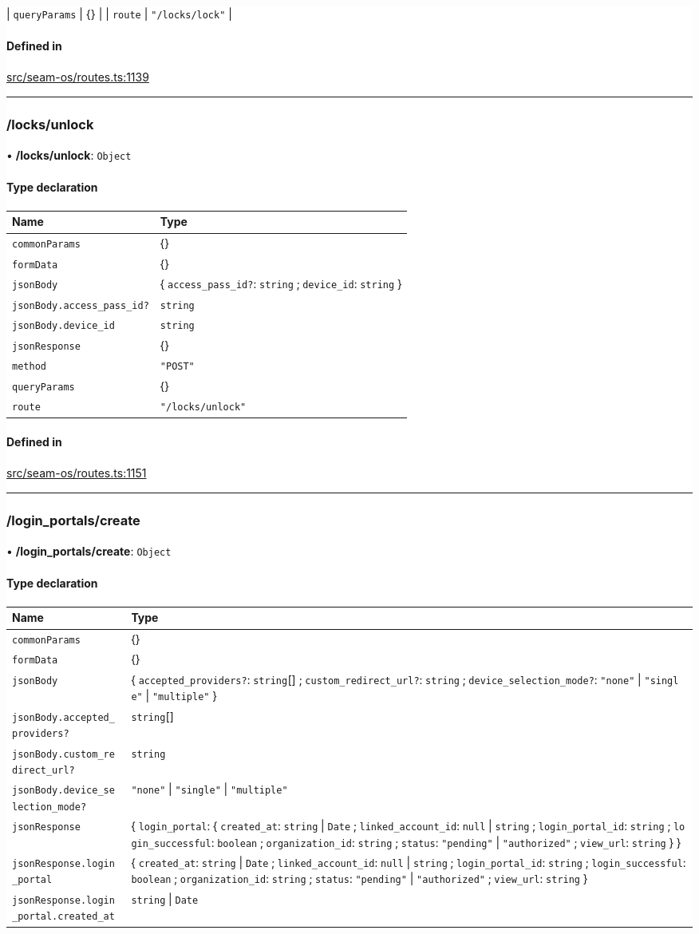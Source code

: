 | `queryParams` | {} |
| `route` | ``"/locks/lock"`` |

#### Defined in

[src/seam-os/routes.ts:1139](https://github.com/seamapi/javascript/blob/main/src/seam-os/routes.ts#L1139)

___

### /locks/unlock

• **/locks/unlock**: `Object`

#### Type declaration

| Name | Type |
| :------ | :------ |
| `commonParams` | {} |
| `formData` | {} |
| `jsonBody` | { `access_pass_id?`: `string` ; `device_id`: `string`  } |
| `jsonBody.access_pass_id?` | `string` |
| `jsonBody.device_id` | `string` |
| `jsonResponse` | {} |
| `method` | ``"POST"`` |
| `queryParams` | {} |
| `route` | ``"/locks/unlock"`` |

#### Defined in

[src/seam-os/routes.ts:1151](https://github.com/seamapi/javascript/blob/main/src/seam-os/routes.ts#L1151)

___

### /login\_portals/create

• **/login\_portals/create**: `Object`

#### Type declaration

| Name | Type |
| :------ | :------ |
| `commonParams` | {} |
| `formData` | {} |
| `jsonBody` | { `accepted_providers?`: `string`[] ; `custom_redirect_url?`: `string` ; `device_selection_mode?`: ``"none"`` \| ``"single"`` \| ``"multiple"``  } |
| `jsonBody.accepted_providers?` | `string`[] |
| `jsonBody.custom_redirect_url?` | `string` |
| `jsonBody.device_selection_mode?` | ``"none"`` \| ``"single"`` \| ``"multiple"`` |
| `jsonResponse` | { `login_portal`: { `created_at`: `string` \| `Date` ; `linked_account_id`: ``null`` \| `string` ; `login_portal_id`: `string` ; `login_successful`: `boolean` ; `organization_id`: `string` ; `status`: ``"pending"`` \| ``"authorized"`` ; `view_url`: `string`  }  } |
| `jsonResponse.login_portal` | { `created_at`: `string` \| `Date` ; `linked_account_id`: ``null`` \| `string` ; `login_portal_id`: `string` ; `login_successful`: `boolean` ; `organization_id`: `string` ; `status`: ``"pending"`` \| ``"authorized"`` ; `view_url`: `string`  } |
| `jsonResponse.login_portal.created_at` | `string` \| `Date` |
